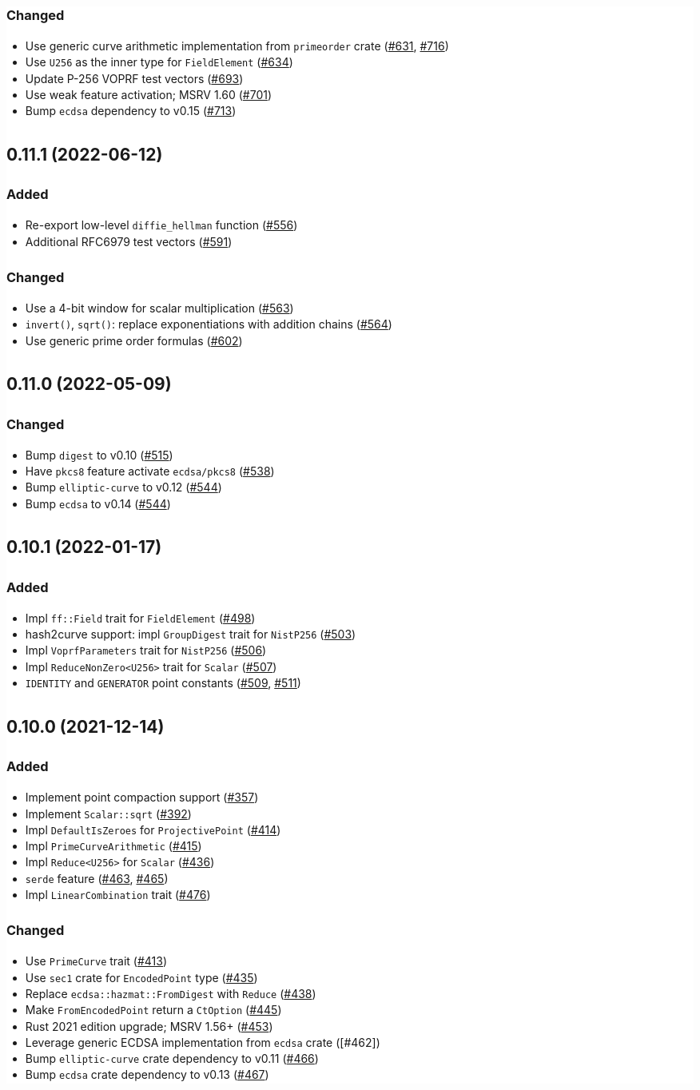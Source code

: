 ### Changed
- Use generic curve arithmetic implementation from `primeorder` crate ([#631], [#716])
- Use `U256` as the inner type for `FieldElement` ([#634])
- Update P-256 VOPRF test vectors ([#693])
- Use weak feature activation; MSRV 1.60 ([#701])
- Bump `ecdsa` dependency to v0.15 ([#713])

[#631]: https://github.com/RustCrypto/elliptic-curves/pull/631
[#634]: https://github.com/RustCrypto/elliptic-curves/pull/634
[#636]: https://github.com/RustCrypto/elliptic-curves/pull/636
[#670]: https://github.com/RustCrypto/elliptic-curves/pull/670
[#693]: https://github.com/RustCrypto/elliptic-curves/pull/693
[#701]: https://github.com/RustCrypto/elliptic-curves/pull/701
[#709]: https://github.com/RustCrypto/elliptic-curves/pull/709
[#713]: https://github.com/RustCrypto/elliptic-curves/pull/713
[#716]: https://github.com/RustCrypto/elliptic-curves/pull/716

## 0.11.1 (2022-06-12)
### Added
- Re-export low-level `diffie_hellman` function ([#556])
- Additional RFC6979 test vectors ([#591])

### Changed
- Use a 4-bit window for scalar multiplication ([#563])
- `invert()`, `sqrt()`: replace exponentiations with addition chains ([#564])
- Use generic prime order formulas ([#602])

[#556]: https://github.com/RustCrypto/elliptic-curves/pull/556
[#563]: https://github.com/RustCrypto/elliptic-curves/pull/563
[#564]: https://github.com/RustCrypto/elliptic-curves/pull/564
[#591]: https://github.com/RustCrypto/elliptic-curves/pull/591
[#602]: https://github.com/RustCrypto/elliptic-curves/pull/602

## 0.11.0 (2022-05-09)
### Changed
- Bump `digest` to v0.10 ([#515])
- Have `pkcs8` feature activate `ecdsa/pkcs8` ([#538])
- Bump `elliptic-curve` to v0.12 ([#544])
- Bump `ecdsa` to v0.14 ([#544])

[#515]: https://github.com/RustCrypto/elliptic-curves/pull/515
[#538]: https://github.com/RustCrypto/elliptic-curves/pull/538
[#544]: https://github.com/RustCrypto/elliptic-curves/pull/544

## 0.10.1 (2022-01-17)
### Added
- Impl `ff::Field` trait for `FieldElement` ([#498])
- hash2curve support: impl `GroupDigest` trait for `NistP256` ([#503])
- Impl `VoprfParameters` trait for `NistP256` ([#506])
- Impl `ReduceNonZero<U256>` trait for `Scalar` ([#507])
- `IDENTITY` and `GENERATOR` point constants ([#509], [#511])

[#498]: https://github.com/RustCrypto/elliptic-curves/pull/498
[#503]: https://github.com/RustCrypto/elliptic-curves/pull/503
[#506]: https://github.com/RustCrypto/elliptic-curves/pull/506
[#507]: https://github.com/RustCrypto/elliptic-curves/pull/507
[#509]: https://github.com/RustCrypto/elliptic-curves/pull/509
[#511]: https://github.com/RustCrypto/elliptic-curves/pull/511

## 0.10.0 (2021-12-14)
### Added
- Implement point compaction support ([#357])
- Implement `Scalar::sqrt` ([#392])
- Impl `DefaultIsZeroes` for `ProjectivePoint` ([#414])
- Impl `PrimeCurveArithmetic` ([#415])
- Impl `Reduce<U256>` for `Scalar` ([#436])
- `serde` feature ([#463], [#465])
- Impl `LinearCombination` trait ([#476])

### Changed
- Use `PrimeCurve` trait ([#413])
- Use `sec1` crate for `EncodedPoint` type ([#435])
- Replace `ecdsa::hazmat::FromDigest` with `Reduce` ([#438])
- Make `FromEncodedPoint` return a `CtOption` ([#445])
- Rust 2021 edition upgrade; MSRV 1.56+ ([#453])
- Leverage generic ECDSA implementation from `ecdsa` crate ([#462])
- Bump `elliptic-curve` crate dependency to v0.11 ([#466])
- Bump `ecdsa` crate dependency to v0.13 ([#467])


[#832]: https://github.com/RustCrypto/elliptic-curves/pull/832
[#851]: https://github.com/RustCrypto/elliptic-curves/pull/851
[#802]: https://github.com/RustCrypto/elliptic-curves/pull/802
[#819]: https://github.com/RustCrypto/elliptic-curves/pull/819
[#730]: https://github.com/RustCrypto/elliptic-curves/pull/730
[#732]: https://github.com/RustCrypto/elliptic-curves/pull/732
[#735]: https://github.com/RustCrypto/elliptic-curves/pull/735
[#736]: https://github.com/RustCrypto/elliptic-curves/pull/736
[#737]: https://github.com/RustCrypto/elliptic-curves/pull/737
[#738]: https://github.com/RustCrypto/elliptic-curves/pull/738
[#741]: https://github.com/RustCrypto/elliptic-curves/pull/741
[#770]: https://github.com/RustCrypto/elliptic-curves/pull/770
[#772]: https://github.com/RustCrypto/elliptic-curves/pull/772
[#777]: https://github.com/RustCrypto/elliptic-curves/pull/777
[#357]: https://github.com/RustCrypto/elliptic-curves/pull/357
[#392]: https://github.com/RustCrypto/elliptic-curves/pull/392
[#413]: https://github.com/RustCrypto/elliptic-curves/pull/413
[#414]: https://github.com/RustCrypto/elliptic-curves/pull/414
[#415]: https://github.com/RustCrypto/elliptic-curves/pull/415
[#435]: https://github.com/RustCrypto/elliptic-curves/pull/435
[#436]: https://github.com/RustCrypto/elliptic-curves/pull/436
[#438]: https://github.com/RustCrypto/elliptic-curves/pull/438
[#443]: https://github.com/RustCrypto/elliptic-curves/pull/443
[#445]: https://github.com/RustCrypto/elliptic-curves/pull/445
[#446]: https://github.com/RustCrypto/elliptic-curves/pull/446
[#453]: https://github.com/RustCrypto/elliptic-curves/pull/453
[#463]: https://github.com/RustCrypto/elliptic-curves/pull/463
[#465]: https://github.com/RustCrypto/elliptic-curves/pull/465
[#466]: https://github.com/RustCrypto/elliptic-curves/pull/466
[#467]: https://github.com/RustCrypto/elliptic-curves/pull/467
[#476]: https://github.com/RustCrypto/elliptic-curves/pull/476
[#347]: https://github.com/RustCrypto/elliptic-curves/pull/347
[#349]: https://github.com/RustCrypto/elliptic-curves/pull/349
[#350]: https://github.com/RustCrypto/elliptic-curves/pull/350
[#337]: https://github.com/RustCrypto/elliptic-curves/pull/337
[#279]: https://github.com/RustCrypto/elliptic-curves/pull/279
[#288]: https://github.com/RustCrypto/elliptic-curves/pull/288
[#292]: https://github.com/RustCrypto/elliptic-curves/pull/292
[#296]: https://github.com/RustCrypto/elliptic-curves/pull/296
[#313]: https://github.com/RustCrypto/elliptic-curves/pull/313
[#319]: https://github.com/RustCrypto/elliptic-curves/pull/319
[#324]: https://github.com/RustCrypto/elliptic-curves/pull/324
[#328]: https://github.com/RustCrypto/elliptic-curves/pull/328
[#330]: https://github.com/RustCrypto/elliptic-curves/pull/330
[#325]: https://github.com/RustCrypto/elliptic-curves/pull/325
[#273]: https://github.com/RustCrypto/elliptic-curves/pull/273
[RustCrypto/traits#412]: https://github.com/RustCrypto/traits/pull/412
[#260]: https://github.com/RustCrypto/elliptic-curves/pull/260
[#247]: https://github.com/RustCrypto/elliptic-curves/pull/247
[#245]: https://github.com/RustCrypto/elliptic-curves/pull/245
[#244]: https://github.com/RustCrypto/elliptic-curves/pull/244
[#243]: https://github.com/RustCrypto/elliptic-curves/pull/243
[#239]: https://github.com/RustCrypto/elliptic-curves/pull/239
[#222]: https://github.com/RustCrypto/elliptic-curves/pull/222
[#186]: https://github.com/RustCrypto/elliptic-curves/pull/186
[#180]: https://github.com/RustCrypto/elliptic-curves/pull/180
[#179]: https://github.com/RustCrypto/elliptic-curves/pull/179
[#177]: https://github.com/RustCrypto/elliptic-curves/pull/177
[#176]: https://github.com/RustCrypto/elliptic-curves/pull/176
[#174]: https://github.com/RustCrypto/elliptic-curves/pull/174
[#169]: https://github.com/RustCrypto/elliptic-curves/pull/164
[#167]: https://github.com/RustCrypto/elliptic-curves/pull/167
[#162]: https://github.com/RustCrypto/elliptic-curves/pull/162
[#153]: https://github.com/RustCrypto/elliptic-curves/pull/153
[#150]: https://github.com/RustCrypto/elliptic-curves/pull/150
[#147]: https://github.com/RustCrypto/elliptic-curves/pull/147
[#146]: https://github.com/RustCrypto/elliptic-curves/pull/146
[#141]: https://github.com/RustCrypto/elliptic-curves/pull/141
[#133]: https://github.com/RustCrypto/elliptic-curves/pull/133
[#73]: https://github.com/RustCrypto/elliptic-curves/pull/73
[#101]: https://github.com/RustCrypto/elliptic-curves/pull/101
[#103]: https://github.com/RustCrypto/elliptic-curves/pull/103
[#104]: https://github.com/RustCrypto/elliptic-curves/pull/104
[#105]: https://github.com/RustCrypto/elliptic-curves/pull/105
[#110]: https://github.com/RustCrypto/elliptic-curves/pull/110
[#113]: https://github.com/RustCrypto/elliptic-curves/pull/113
[#120]: https://github.com/RustCrypto/elliptic-curves/pull/120
[#126]: https://github.com/RustCrypto/elliptic-curves/pull/126
[#39]: https://github.com/RustCrypto/elliptic-curves/pull/39
[#18]: https://github.com/RustCrypto/elliptic-curves/pull/18
[#15]: https://github.com/RustCrypto/elliptic-curves/pull/15